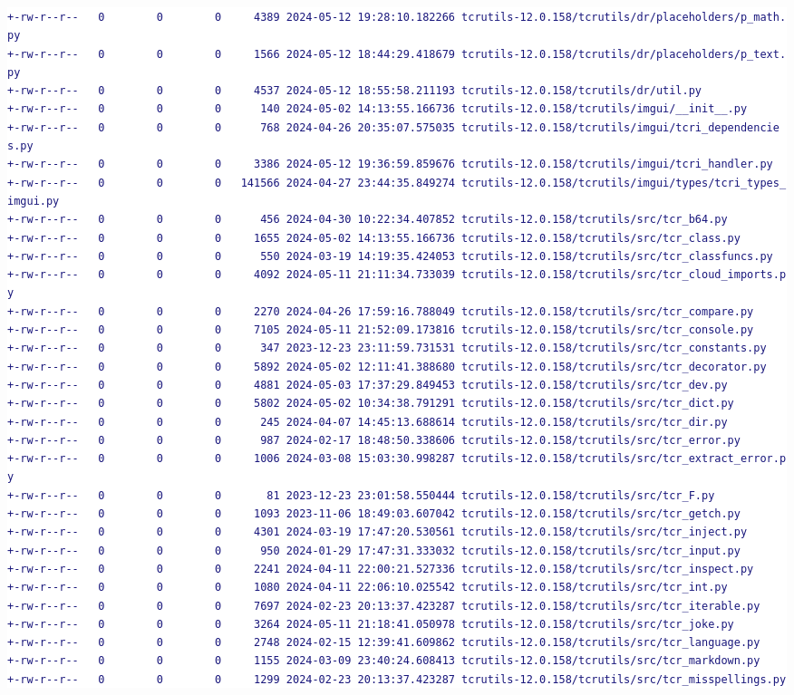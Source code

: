 ```diff
+-rw-r--r--   0        0        0     4389 2024-05-12 19:28:10.182266 tcrutils-12.0.158/tcrutils/dr/placeholders/p_math.py
+-rw-r--r--   0        0        0     1566 2024-05-12 18:44:29.418679 tcrutils-12.0.158/tcrutils/dr/placeholders/p_text.py
+-rw-r--r--   0        0        0     4537 2024-05-12 18:55:58.211193 tcrutils-12.0.158/tcrutils/dr/util.py
+-rw-r--r--   0        0        0      140 2024-05-02 14:13:55.166736 tcrutils-12.0.158/tcrutils/imgui/__init__.py
+-rw-r--r--   0        0        0      768 2024-04-26 20:35:07.575035 tcrutils-12.0.158/tcrutils/imgui/tcri_dependencies.py
+-rw-r--r--   0        0        0     3386 2024-05-12 19:36:59.859676 tcrutils-12.0.158/tcrutils/imgui/tcri_handler.py
+-rw-r--r--   0        0        0   141566 2024-04-27 23:44:35.849274 tcrutils-12.0.158/tcrutils/imgui/types/tcri_types_imgui.py
+-rw-r--r--   0        0        0      456 2024-04-30 10:22:34.407852 tcrutils-12.0.158/tcrutils/src/tcr_b64.py
+-rw-r--r--   0        0        0     1655 2024-05-02 14:13:55.166736 tcrutils-12.0.158/tcrutils/src/tcr_class.py
+-rw-r--r--   0        0        0      550 2024-03-19 14:19:35.424053 tcrutils-12.0.158/tcrutils/src/tcr_classfuncs.py
+-rw-r--r--   0        0        0     4092 2024-05-11 21:11:34.733039 tcrutils-12.0.158/tcrutils/src/tcr_cloud_imports.py
+-rw-r--r--   0        0        0     2270 2024-04-26 17:59:16.788049 tcrutils-12.0.158/tcrutils/src/tcr_compare.py
+-rw-r--r--   0        0        0     7105 2024-05-11 21:52:09.173816 tcrutils-12.0.158/tcrutils/src/tcr_console.py
+-rw-r--r--   0        0        0      347 2023-12-23 23:11:59.731531 tcrutils-12.0.158/tcrutils/src/tcr_constants.py
+-rw-r--r--   0        0        0     5892 2024-05-02 12:11:41.388680 tcrutils-12.0.158/tcrutils/src/tcr_decorator.py
+-rw-r--r--   0        0        0     4881 2024-05-03 17:37:29.849453 tcrutils-12.0.158/tcrutils/src/tcr_dev.py
+-rw-r--r--   0        0        0     5802 2024-05-02 10:34:38.791291 tcrutils-12.0.158/tcrutils/src/tcr_dict.py
+-rw-r--r--   0        0        0      245 2024-04-07 14:45:13.688614 tcrutils-12.0.158/tcrutils/src/tcr_dir.py
+-rw-r--r--   0        0        0      987 2024-02-17 18:48:50.338606 tcrutils-12.0.158/tcrutils/src/tcr_error.py
+-rw-r--r--   0        0        0     1006 2024-03-08 15:03:30.998287 tcrutils-12.0.158/tcrutils/src/tcr_extract_error.py
+-rw-r--r--   0        0        0       81 2023-12-23 23:01:58.550444 tcrutils-12.0.158/tcrutils/src/tcr_F.py
+-rw-r--r--   0        0        0     1093 2023-11-06 18:49:03.607042 tcrutils-12.0.158/tcrutils/src/tcr_getch.py
+-rw-r--r--   0        0        0     4301 2024-03-19 17:47:20.530561 tcrutils-12.0.158/tcrutils/src/tcr_inject.py
+-rw-r--r--   0        0        0      950 2024-01-29 17:47:31.333032 tcrutils-12.0.158/tcrutils/src/tcr_input.py
+-rw-r--r--   0        0        0     2241 2024-04-11 22:00:21.527336 tcrutils-12.0.158/tcrutils/src/tcr_inspect.py
+-rw-r--r--   0        0        0     1080 2024-04-11 22:06:10.025542 tcrutils-12.0.158/tcrutils/src/tcr_int.py
+-rw-r--r--   0        0        0     7697 2024-02-23 20:13:37.423287 tcrutils-12.0.158/tcrutils/src/tcr_iterable.py
+-rw-r--r--   0        0        0     3264 2024-05-11 21:18:41.050978 tcrutils-12.0.158/tcrutils/src/tcr_joke.py
+-rw-r--r--   0        0        0     2748 2024-02-15 12:39:41.609862 tcrutils-12.0.158/tcrutils/src/tcr_language.py
+-rw-r--r--   0        0        0     1155 2024-03-09 23:40:24.608413 tcrutils-12.0.158/tcrutils/src/tcr_markdown.py
+-rw-r--r--   0        0        0     1299 2024-02-23 20:13:37.423287 tcrutils-12.0.158/tcrutils/src/tcr_misspellings.py
```